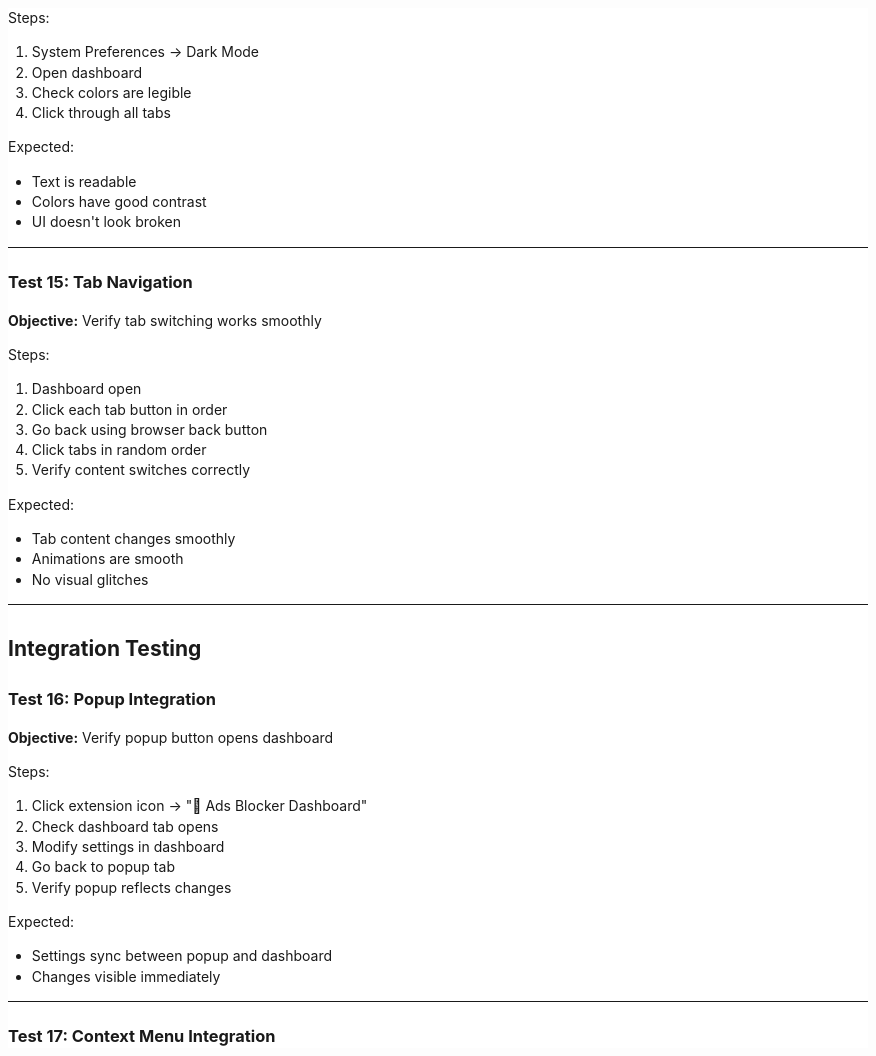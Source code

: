Steps:

1. System Preferences → Dark Mode
2. Open dashboard
3. Check colors are legible
4. Click through all tabs

Expected:

-   Text is readable
-   Colors have good contrast
-   UI doesn't look broken

---

### Test 15: Tab Navigation

**Objective:** Verify tab switching works smoothly

Steps:

1. Dashboard open
2. Click each tab button in order
3. Go back using browser back button
4. Click tabs in random order
5. Verify content switches correctly

Expected:

-   Tab content changes smoothly
-   Animations are smooth
-   No visual glitches

---

## Integration Testing

### Test 16: Popup Integration

**Objective:** Verify popup button opens dashboard

Steps:

1. Click extension icon → "🚫 Ads Blocker Dashboard"
2. Check dashboard tab opens
3. Modify settings in dashboard
4. Go back to popup tab
5. Verify popup reflects changes

Expected:

-   Settings sync between popup and dashboard
-   Changes visible immediately

---

### Test 17: Context Menu Integration

